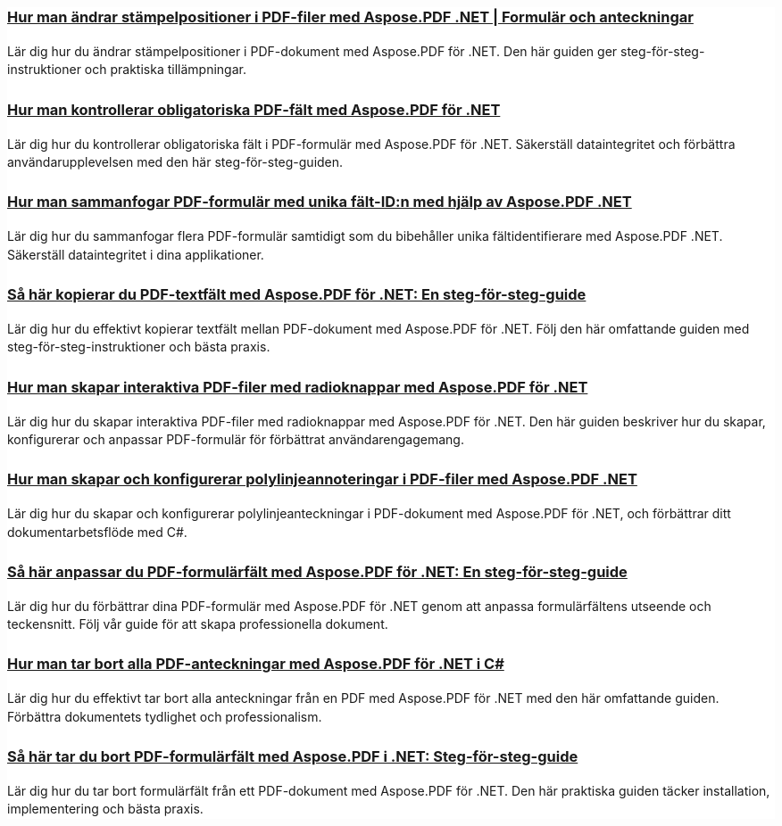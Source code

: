 ### [Hur man ändrar stämpelpositioner i PDF-filer med Aspose.PDF .NET | Formulär och anteckningar](./change-stamp-positions-aspose-pdf-dotnet/)
Lär dig hur du ändrar stämpelpositioner i PDF-dokument med Aspose.PDF för .NET. Den här guiden ger steg-för-steg-instruktioner och praktiska tillämpningar.

### [Hur man kontrollerar obligatoriska PDF-fält med Aspose.PDF för .NET](./check-required-fields-aspose-pdf-dotnet/)
Lär dig hur du kontrollerar obligatoriska fält i PDF-formulär med Aspose.PDF för .NET. Säkerställ dataintegritet och förbättra användarupplevelsen med den här steg-för-steg-guiden.

### [Hur man sammanfogar PDF-formulär med unika fält-ID:n med hjälp av Aspose.PDF .NET](./aspose-pdf-net-unique-pdf-form-concatenation/)
Lär dig hur du sammanfogar flera PDF-formulär samtidigt som du bibehåller unika fältidentifierare med Aspose.PDF .NET. Säkerställ dataintegritet i dina applikationer.

### [Så här kopierar du PDF-textfält med Aspose.PDF för .NET: En steg-för-steg-guide](./copy-pdf-text-fields-aspose-pdf-dotnet-guide/)
Lär dig hur du effektivt kopierar textfält mellan PDF-dokument med Aspose.PDF för .NET. Följ den här omfattande guiden med steg-för-steg-instruktioner och bästa praxis.

### [Hur man skapar interaktiva PDF-filer med radioknappar med Aspose.PDF för .NET](./create-interactive-pdfs-radio-buttons-aspose-pdf-dotnet/)
Lär dig hur du skapar interaktiva PDF-filer med radioknappar med Aspose.PDF för .NET. Den här guiden beskriver hur du skapar, konfigurerar och anpassar PDF-formulär för förbättrat användarengagemang.

### [Hur man skapar och konfigurerar polylinjeannoteringar i PDF-filer med Aspose.PDF .NET](./create-configure-polyline-annotations-aspose-pdf-net/)
Lär dig hur du skapar och konfigurerar polylinjeanteckningar i PDF-dokument med Aspose.PDF för .NET, och förbättrar ditt dokumentarbetsflöde med C#.

### [Så här anpassar du PDF-formulärfält med Aspose.PDF för .NET: En steg-för-steg-guide](./customize-pdf-form-fields-aspose-dotnet/)
Lär dig hur du förbättrar dina PDF-formulär med Aspose.PDF för .NET genom att anpassa formulärfältens utseende och teckensnitt. Följ vår guide för att skapa professionella dokument.

### [Hur man tar bort alla PDF-anteckningar med Aspose.PDF för .NET i C#](./delete-all-annotations-aspose-pdf-net-csharp/)
Lär dig hur du effektivt tar bort alla anteckningar från en PDF med Aspose.PDF för .NET med den här omfattande guiden. Förbättra dokumentets tydlighet och professionalism.

### [Så här tar du bort PDF-formulärfält med Aspose.PDF i .NET: Steg-för-steg-guide](./delete-pdf-form-fields-aspose-pdf-net/)
Lär dig hur du tar bort formulärfält från ett PDF-dokument med Aspose.PDF för .NET. Den här praktiska guiden täcker installation, implementering och bästa praxis.
